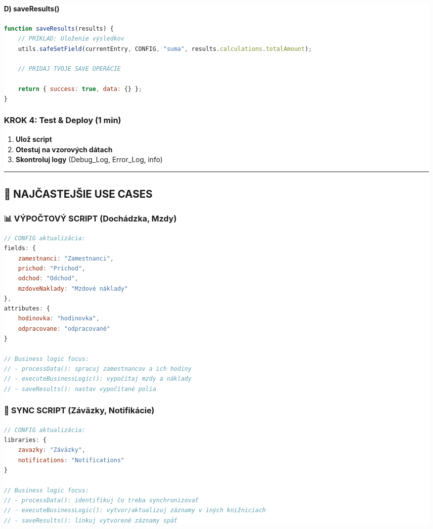 #### **D) saveResults()**
```javascript
function saveResults(results) {
    // PRÍKLAD: Uloženie výsledkov
    utils.safeSetField(currentEntry, CONFIG, "suma", results.calculations.totalAmount);
    
    // PRIDAJ TVOJE SAVE OPERÁCIE
    
    return { success: true, data: {} };
}
```

### **KROK 4: Test & Deploy (1 min)**
1. **Ulož script**
2. **Otestuj na vzorových dátach**
3. **Skontroluj logy** (Debug_Log, Error_Log, info)

---

## 🎯 NAJČASTEJŠIE USE CASES

### **📊 VÝPOČTOVÝ SCRIPT (Dochádzka, Mzdy)**
```javascript
// CONFIG aktualizácia:
fields: {
    zamestnanci: "Zamestnanci",
    prichod: "Príchod", 
    odchod: "Odchod",
    mzdoveNaklady: "Mzdové náklady"
},
attributes: {
    hodinovka: "hodinovka",
    odpracovane: "odpracované"
}

// Business logic focus:
// - processData(): spracuj zamestnancov a ich hodiny
// - executeBusinessLogic(): vypočítaj mzdy a náklady  
// - saveResults(): nastav vypočítané polia
```

### **🔗 SYNC SCRIPT (Záväzky, Notifikácie)**
```javascript
// CONFIG aktualizácia:
libraries: {
    zavazky: "Záväzky",
    notifications: "Notifications"
}

// Business logic focus:
// - processData(): identifikuj čo treba synchronizovať
// - executeBusinessLogic(): vytvor/aktualizuj záznamy v iných knižniciach
// - saveResults(): linkuj vytvorené záznamy späť
```
